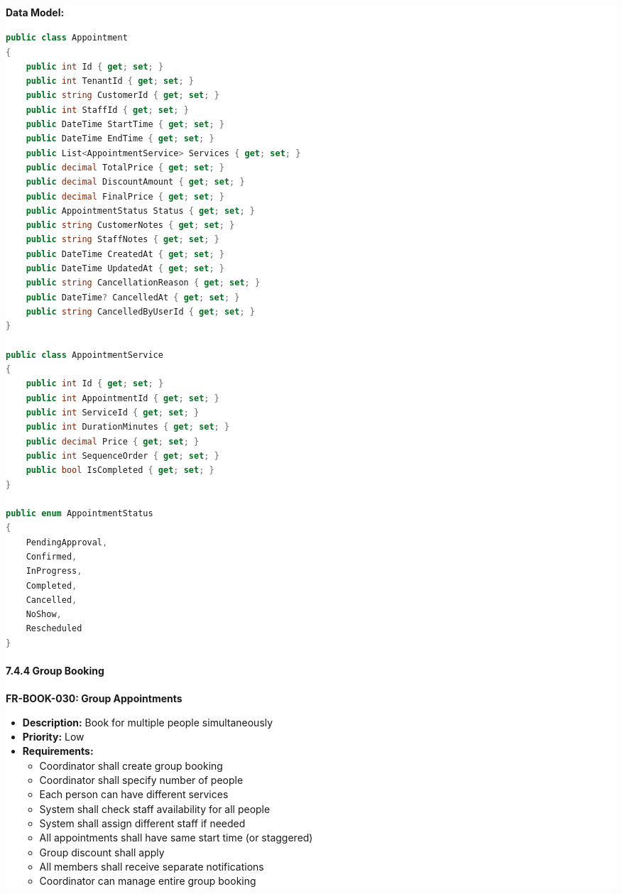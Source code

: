 **Data Model:**
```csharp
public class Appointment
{
    public int Id { get; set; }
    public int TenantId { get; set; }
    public string CustomerId { get; set; }
    public int StaffId { get; set; }
    public DateTime StartTime { get; set; }
    public DateTime EndTime { get; set; }
    public List<AppointmentService> Services { get; set; }
    public decimal TotalPrice { get; set; }
    public decimal DiscountAmount { get; set; }
    public decimal FinalPrice { get; set; }
    public AppointmentStatus Status { get; set; }
    public string CustomerNotes { get; set; }
    public string StaffNotes { get; set; }
    public DateTime CreatedAt { get; set; }
    public DateTime UpdatedAt { get; set; }
    public string CancellationReason { get; set; }
    public DateTime? CancelledAt { get; set; }
    public string CancelledByUserId { get; set; }
}

public class AppointmentService
{
    public int Id { get; set; }
    public int AppointmentId { get; set; }
    public int ServiceId { get; set; }
    public int DurationMinutes { get; set; }
    public decimal Price { get; set; }
    public int SequenceOrder { get; set; }
    public bool IsCompleted { get; set; }
}

public enum AppointmentStatus
{
    PendingApproval,
    Confirmed,
    InProgress,
    Completed,
    Cancelled,
    NoShow,
    Rescheduled
}
```

#### 7.4.4 Group Booking
**FR-BOOK-030: Group Appointments**
- **Description:** Book for multiple people simultaneously
- **Priority:** Low
- **Requirements:**
  - Coordinator shall create group booking
  - Coordinator shall specify number of people
  - Each person can have different services
  - System shall check staff availability for all people
  - System shall assign different staff if needed
  - All appointments shall have same start time (or staggered)
  - Group discount shall apply
  - All members shall receive separate notifications
  - Coordinator can manage entire group booking
